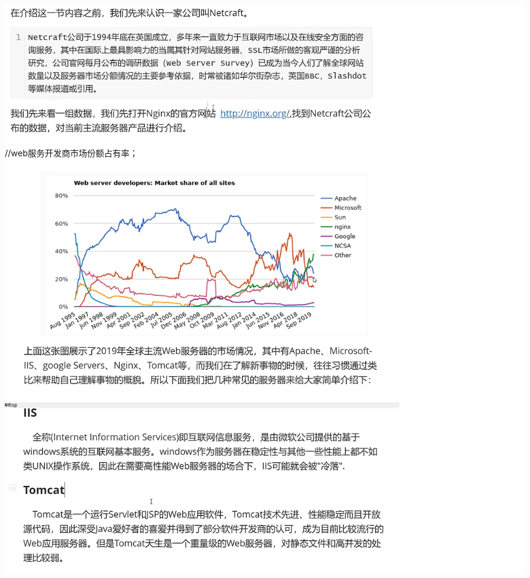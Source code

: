 ![image-20220529225707091](Nginx课程学习-photos/image-20220529225707091.png)

//web服务开发商市场份额占有率；

![image-20220529230830181](Nginx课程学习-photos/image-20220529230830181.png)

![image-20220529231023234](Nginx课程学习-photos/image-20220529231023234.png)
